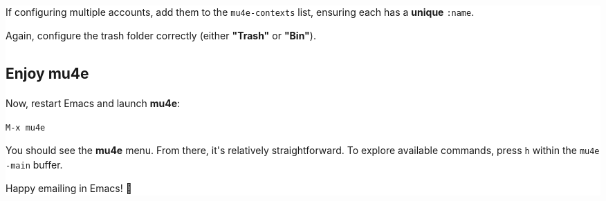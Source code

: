
If configuring multiple accounts, add them to the `mu4e-contexts` list, ensuring each has a **unique** `:name`.

Again, configure the trash folder correctly (either **"Trash"** or **"Bin"**).

## Enjoy mu4e
Now, restart Emacs and launch **mu4e**:

```emacs-lisp
M-x mu4e
```

You should see the **mu4e** menu. From there, it's relatively straightforward. To explore available commands, press `h` within the `mu4e-main` buffer.

Happy emailing in Emacs! 🚀
